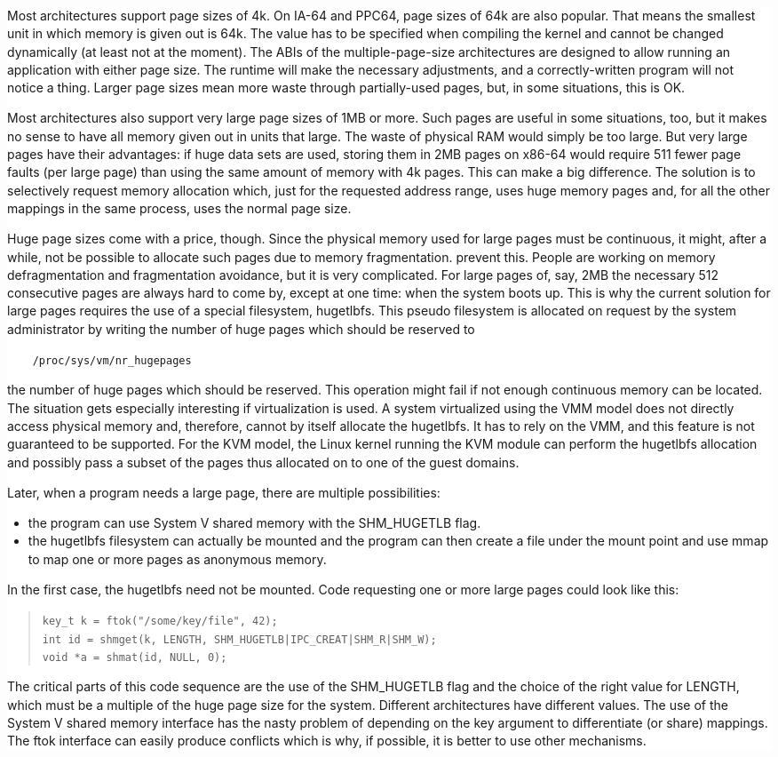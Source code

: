 Most architectures support page sizes of 4k. On IA-64 and PPC64, page sizes of 64k are also popular. That means the smallest unit in which memory is given out is 64k. The value has to be specified when compiling the kernel and cannot be changed dynamically (at least not at the moment). The ABIs of the multiple-page-size architectures are designed to allow running an application with either page size. The runtime will make the necessary adjustments, and a correctly-written program will not notice a thing. Larger page sizes mean more waste through partially-used pages, but, in some situations, this is OK.

Most architectures also support very large page sizes of 1MB or more. Such pages are useful in some situations, too, but it makes no sense to have all memory given out in units that large. The waste of physical RAM would simply be too large. But very large pages have their advantages: if huge data sets are used, storing them in 2MB pages on x86-64 would require 511 fewer page faults (per large page) than using the same amount of memory with 4k pages. This can make a big difference. The solution is to selectively request memory allocation which, just for the requested address range, uses huge memory pages and, for all the other mappings in the same process, uses the normal page size.

Huge page sizes come with a price, though. Since the physical memory used for large pages must be continuous, it might, after a while, not be possible to allocate such pages due to memory fragmentation. prevent this. People are working on memory defragmentation and fragmentation avoidance, but it is very complicated. For large pages of, say, 2MB the necessary 512 consecutive pages are always hard to come by, except at one time: when the system boots up. This is why the current solution for large pages requires the use of a special filesystem, hugetlbfs. This pseudo filesystem is allocated on request by the system administrator by writing the number of huge pages which should be reserved to
    
    
        /proc/sys/vm/nr_hugepages
    

the number of huge pages which should be reserved. This operation might fail if not enough continuous memory can be located. The situation gets especially interesting if virtualization is used. A system virtualized using the VMM model does not directly access physical memory and, therefore, cannot by itself allocate the hugetlbfs. It has to rely on the VMM, and this feature is not guaranteed to be supported. For the KVM model, the Linux kernel running the KVM module can perform the hugetlbfs allocation and possibly pass a subset of the pages thus allocated on to one of the guest domains.

Later, when a program needs a large page, there are multiple possibilities:

  * the program can use System V shared memory with the SHM_HUGETLB flag. 
  * the hugetlbfs filesystem can actually be mounted and the program can then create a file under the mount point and use mmap to map one or more pages as anonymous memory. 

In the first case, the hugetlbfs need not be mounted. Code requesting one or more large pages could look like this:

> 
>     key_t k = ftok("/some/key/file", 42);
>     int id = shmget(k, LENGTH, SHM_HUGETLB|IPC_CREAT|SHM_R|SHM_W);
>     void *a = shmat(id, NULL, 0);
>     

The critical parts of this code sequence are the use of the SHM_HUGETLB flag and the choice of the right value for LENGTH, which must be a multiple of the huge page size for the system. Different architectures have different values. The use of the System V shared memory interface has the nasty problem of depending on the key argument to differentiate (or share) mappings. The ftok interface can easily produce conflicts which is why, if possible, it is better to use other mechanisms.
